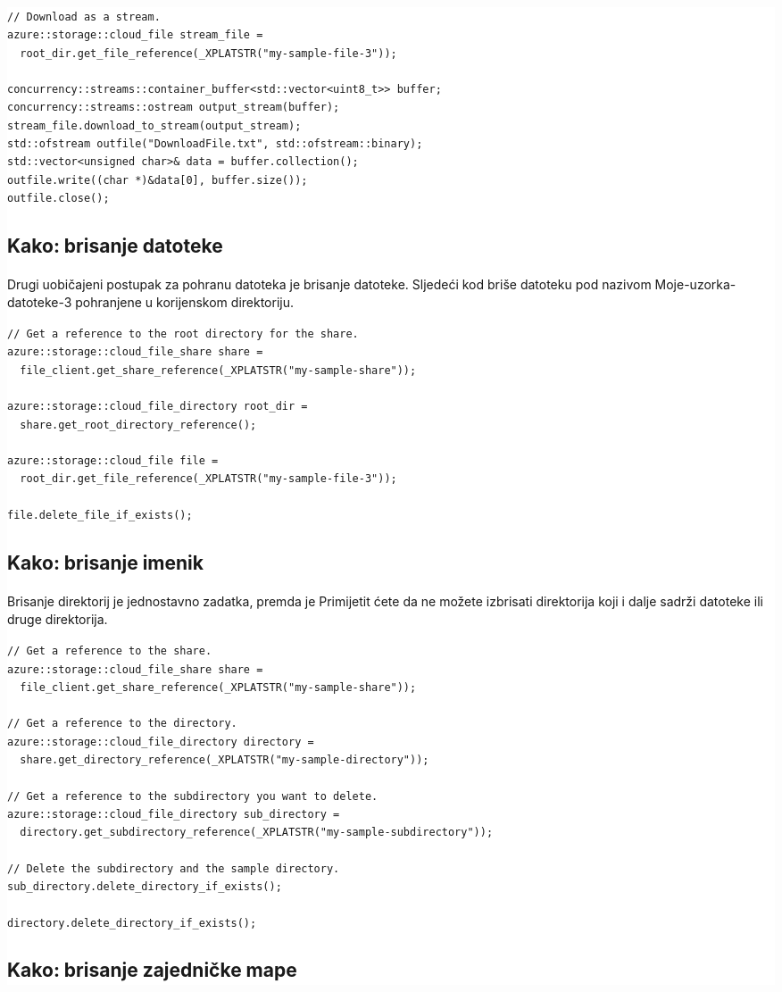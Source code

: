     // Download as a stream.
    azure::storage::cloud_file stream_file = 
      root_dir.get_file_reference(_XPLATSTR("my-sample-file-3"));
    
    concurrency::streams::container_buffer<std::vector<uint8_t>> buffer;
    concurrency::streams::ostream output_stream(buffer);
    stream_file.download_to_stream(output_stream);
    std::ofstream outfile("DownloadFile.txt", std::ofstream::binary);
    std::vector<unsigned char>& data = buffer.collection();
    outfile.write((char *)&data[0], buffer.size());
    outfile.close();

## <a name="how-to-delete-a-file"></a>Kako: brisanje datoteke

Drugi uobičajeni postupak za pohranu datoteka je brisanje datoteke. Sljedeći kod briše datoteku pod nazivom Moje-uzorka-datoteke-3 pohranjene u korijenskom direktoriju.

    // Get a reference to the root directory for the share. 
    azure::storage::cloud_file_share share = 
      file_client.get_share_reference(_XPLATSTR("my-sample-share"));
    
    azure::storage::cloud_file_directory root_dir = 
      share.get_root_directory_reference();
    
    azure::storage::cloud_file file = 
      root_dir.get_file_reference(_XPLATSTR("my-sample-file-3"));
    
    file.delete_file_if_exists();

## <a name="how-to-delete-a-directory"></a>Kako: brisanje imenik

Brisanje direktorij je jednostavno zadatka, premda je Primijetit ćete da ne možete izbrisati direktorija koji i dalje sadrži datoteke ili druge direktorija.
    
    // Get a reference to the share.
    azure::storage::cloud_file_share share = 
      file_client.get_share_reference(_XPLATSTR("my-sample-share"));
    
    // Get a reference to the directory.
    azure::storage::cloud_file_directory directory = 
      share.get_directory_reference(_XPLATSTR("my-sample-directory"));
    
    // Get a reference to the subdirectory you want to delete.
    azure::storage::cloud_file_directory sub_directory =
      directory.get_subdirectory_reference(_XPLATSTR("my-sample-subdirectory"));
    
    // Delete the subdirectory and the sample directory.
    sub_directory.delete_directory_if_exists();
    
    directory.delete_directory_if_exists();

## <a name="how-to-delete-a-share"></a>Kako: brisanje zajedničke mape
